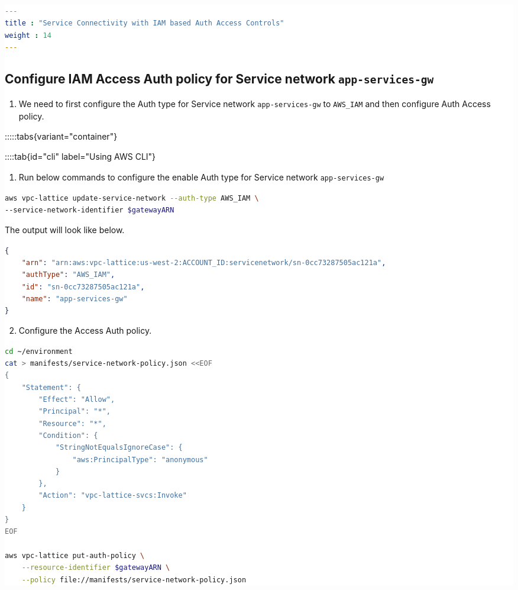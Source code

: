 ```yaml
---
title : "Service Connectivity with IAM based Auth Access Controls"
weight : 14
---
```


## Configure IAM Access Auth policy for Service network `app-services-gw`


1. We need to first configure the Auth type for Service network `app-services-gw` to `AWS_IAM` and then configure Auth Access policy.

:::::tabs{variant="container"}

::::tab{id="cli" label="Using AWS CLI"}

1. Run below commands to configure the enable Auth type for Service network `app-services-gw`

```bash
aws vpc-lattice update-service-network --auth-type AWS_IAM \
--service-network-identifier $gatewayARN
```

The output will look like below.

```json
{
    "arn": "arn:aws:vpc-lattice:us-west-2:ACCOUNT_ID:servicenetwork/sn-0cc73287505ac121a",
    "authType": "AWS_IAM",
    "id": "sn-0cc73287505ac121a",
    "name": "app-services-gw"
}
```


2. Configure the Access Auth policy.

```bash
cd ~/environment
cat > manifests/service-network-policy.json <<EOF
{
    "Statement": {
        "Effect": "Allow",
        "Principal": "*",
        "Resource": "*",
        "Condition": {
            "StringNotEqualsIgnoreCase": {
                "aws:PrincipalType": "anonymous"
            }
        },
        "Action": "vpc-lattice-svcs:Invoke"
    }
}
EOF

aws vpc-lattice put-auth-policy \
    --resource-identifier $gatewayARN \
    --policy file://manifests/service-network-policy.json
```

